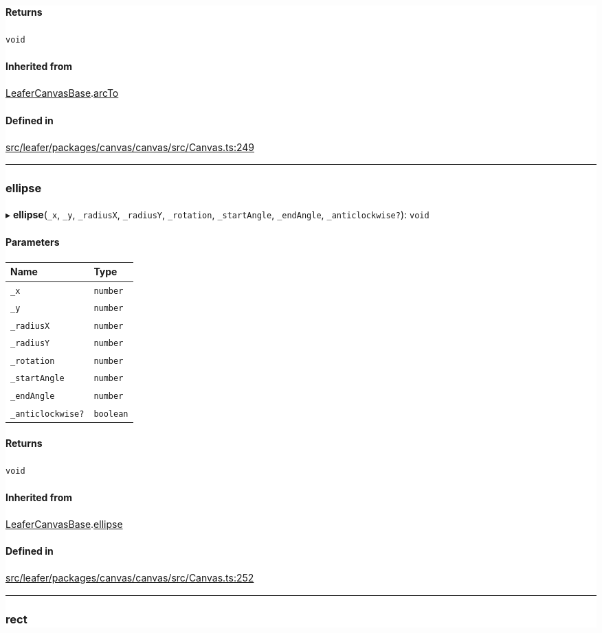 #### Returns

`void`

#### Inherited from

[LeaferCanvasBase](LeaferCanvasBase.md).[arcTo](LeaferCanvasBase.md#arcto)

#### Defined in

[src/leafer/packages/canvas/canvas/src/Canvas.ts:249](https://github.com/leaferjs/leafer/blob/95ff07e0d4def3c18ac6ce3fa51ec0d271dffaae/packages/canvas/canvas/src/Canvas.ts#L249)

___

### ellipse

▸ **ellipse**(`_x`, `_y`, `_radiusX`, `_radiusY`, `_rotation`, `_startAngle`, `_endAngle`, `_anticlockwise?`): `void`

#### Parameters

| Name | Type |
| :------ | :------ |
| `_x` | `number` |
| `_y` | `number` |
| `_radiusX` | `number` |
| `_radiusY` | `number` |
| `_rotation` | `number` |
| `_startAngle` | `number` |
| `_endAngle` | `number` |
| `_anticlockwise?` | `boolean` |

#### Returns

`void`

#### Inherited from

[LeaferCanvasBase](LeaferCanvasBase.md).[ellipse](LeaferCanvasBase.md#ellipse)

#### Defined in

[src/leafer/packages/canvas/canvas/src/Canvas.ts:252](https://github.com/leaferjs/leafer/blob/95ff07e0d4def3c18ac6ce3fa51ec0d271dffaae/packages/canvas/canvas/src/Canvas.ts#L252)

___

### rect
